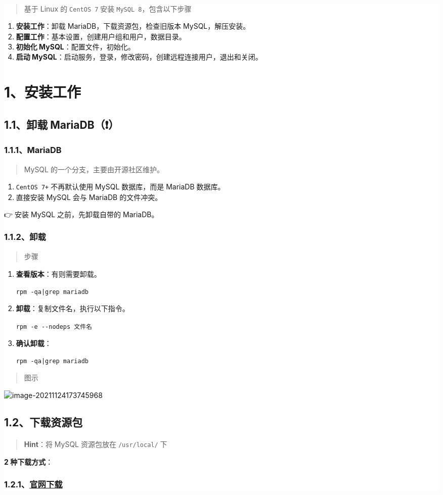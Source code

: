 > 基于 Linux 的 `CentOS 7` 安装 `MySQL 8`，包含以下步骤

1.  **安装工作**：卸载 MariaDB，下载资源包，检查旧版本 MySQL，解压安装。
2.  **配置工作**：基本设置，创建用户组和用户，数据目录。
3.  **初始化 MySQL**：配置文件，初始化。
4.  **启动 MySQL**：启动服务，登录，修改密码，创建远程连接用户，退出和关闭。

1、安装工作
======

1.1、卸载 MariaDB（❗）
-----------------

### 1.1.1、MariaDB

> MySQL 的一个分支，主要由开源社区维护。

1.  `CentOS 7+` 不再默认使用 MySQL 数据库，而是 MariaDB 数据库。
2.  直接安装 MySQL 会与 MariaDB 的文件冲突。

👉 安装 MySQL 之前，先卸载自带的 MariaDB。

### 1.1.2、卸载

> 步骤

1.  **查看版本**：有则需要卸载。
    
    ```SH
    rpm -qa|grep mariadb
    ```
    
2.  **卸载**：复制文件名，执行以下指令。
    
    ```SH
    rpm -e --nodeps 文件名
    ```
    
3.  **确认卸载**：
    
    ```SH
    rpm -qa|grep mariadb
    ```
    

> 图示

![image-20211124173745968](https://i.loli.net/2021/11/24/r3L86a5PeO4pmVY.png)

1.2、下载资源包
---------

> **Hint**：将 MySQL 资源包放在 `/usr/local/` 下

**2 种下载方式**：

### 1.2.1、[官网下载](https://dev.mysql.com/downloads/mysql/)
